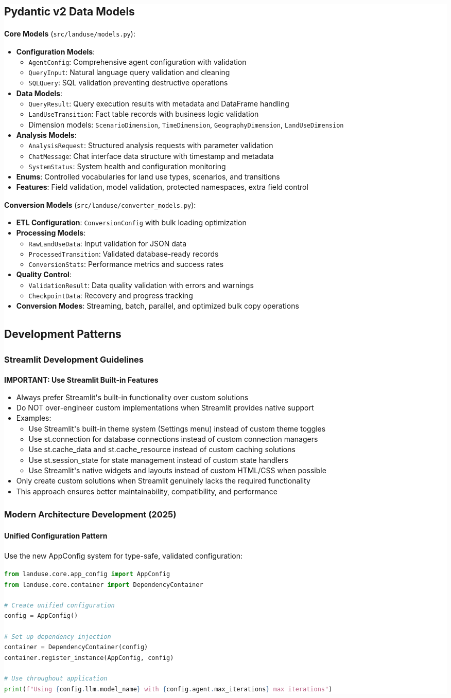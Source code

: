 ## Pydantic v2 Data Models

**Core Models** (`src/landuse/models.py`):
- **Configuration Models**: 
  - `AgentConfig`: Comprehensive agent configuration with validation
  - `QueryInput`: Natural language query validation and cleaning
  - `SQLQuery`: SQL validation preventing destructive operations
- **Data Models**:
  - `QueryResult`: Query execution results with metadata and DataFrame handling
  - `LandUseTransition`: Fact table records with business logic validation
  - Dimension models: `ScenarioDimension`, `TimeDimension`, `GeographyDimension`, `LandUseDimension`
- **Analysis Models**:
  - `AnalysisRequest`: Structured analysis requests with parameter validation
  - `ChatMessage`: Chat interface data structure with timestamp and metadata
  - `SystemStatus`: System health and configuration monitoring
- **Enums**: Controlled vocabularies for land use types, scenarios, and transitions
- **Features**: Field validation, model validation, protected namespaces, extra field control

**Conversion Models** (`src/landuse/converter_models.py`):
- **ETL Configuration**: `ConversionConfig` with bulk loading optimization
- **Processing Models**:
  - `RawLandUseData`: Input validation for JSON data
  - `ProcessedTransition`: Validated database-ready records
  - `ConversionStats`: Performance metrics and success rates
- **Quality Control**:
  - `ValidationResult`: Data quality validation with errors and warnings
  - `CheckpointData`: Recovery and progress tracking
- **Conversion Modes**: Streaming, batch, parallel, and optimized bulk copy operations

## Development Patterns

### Streamlit Development Guidelines

**IMPORTANT: Use Streamlit Built-in Features**
- Always prefer Streamlit's built-in functionality over custom solutions
- Do NOT over-engineer custom implementations when Streamlit provides native support
- Examples:
  - Use Streamlit's built-in theme system (Settings menu) instead of custom theme toggles
  - Use st.connection for database connections instead of custom connection managers
  - Use st.cache_data and st.cache_resource instead of custom caching solutions
  - Use st.session_state for state management instead of custom state handlers
  - Use Streamlit's native widgets and layouts instead of custom HTML/CSS when possible
- Only create custom solutions when Streamlit genuinely lacks the required functionality
- This approach ensures better maintainability, compatibility, and performance

### Modern Architecture Development (2025)

#### Unified Configuration Pattern
Use the new AppConfig system for type-safe, validated configuration:

```python
from landuse.core.app_config import AppConfig
from landuse.core.container import DependencyContainer

# Create unified configuration
config = AppConfig()

# Set up dependency injection
container = DependencyContainer(config)
container.register_instance(AppConfig, config)

# Use throughout application
print(f"Using {config.llm.model_name} with {config.agent.max_iterations} max iterations")
```